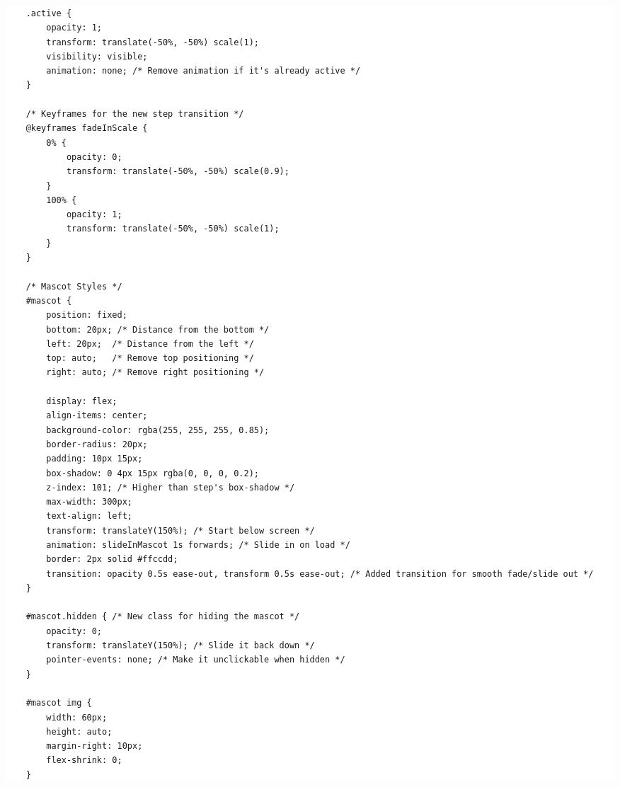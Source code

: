         .active {
            opacity: 1;
            transform: translate(-50%, -50%) scale(1);
            visibility: visible;
            animation: none; /* Remove animation if it's already active */
        }

        /* Keyframes for the new step transition */
        @keyframes fadeInScale {
            0% {
                opacity: 0;
                transform: translate(-50%, -50%) scale(0.9);
            }
            100% {
                opacity: 1;
                transform: translate(-50%, -50%) scale(1);
            }
        }

        /* Mascot Styles */
        #mascot {
            position: fixed;
            bottom: 20px; /* Distance from the bottom */
            left: 20px;  /* Distance from the left */
            top: auto;   /* Remove top positioning */
            right: auto; /* Remove right positioning */

            display: flex;
            align-items: center;
            background-color: rgba(255, 255, 255, 0.85);
            border-radius: 20px;
            padding: 10px 15px;
            box-shadow: 0 4px 15px rgba(0, 0, 0, 0.2);
            z-index: 101; /* Higher than step's box-shadow */
            max-width: 300px;
            text-align: left;
            transform: translateY(150%); /* Start below screen */
            animation: slideInMascot 1s forwards; /* Slide in on load */
            border: 2px solid #ffccdd;
            transition: opacity 0.5s ease-out, transform 0.5s ease-out; /* Added transition for smooth fade/slide out */
        }

        #mascot.hidden { /* New class for hiding the mascot */
            opacity: 0;
            transform: translateY(150%); /* Slide it back down */
            pointer-events: none; /* Make it unclickable when hidden */
        }

        #mascot img {
            width: 60px;
            height: auto;
            margin-right: 10px;
            flex-shrink: 0;
        }
